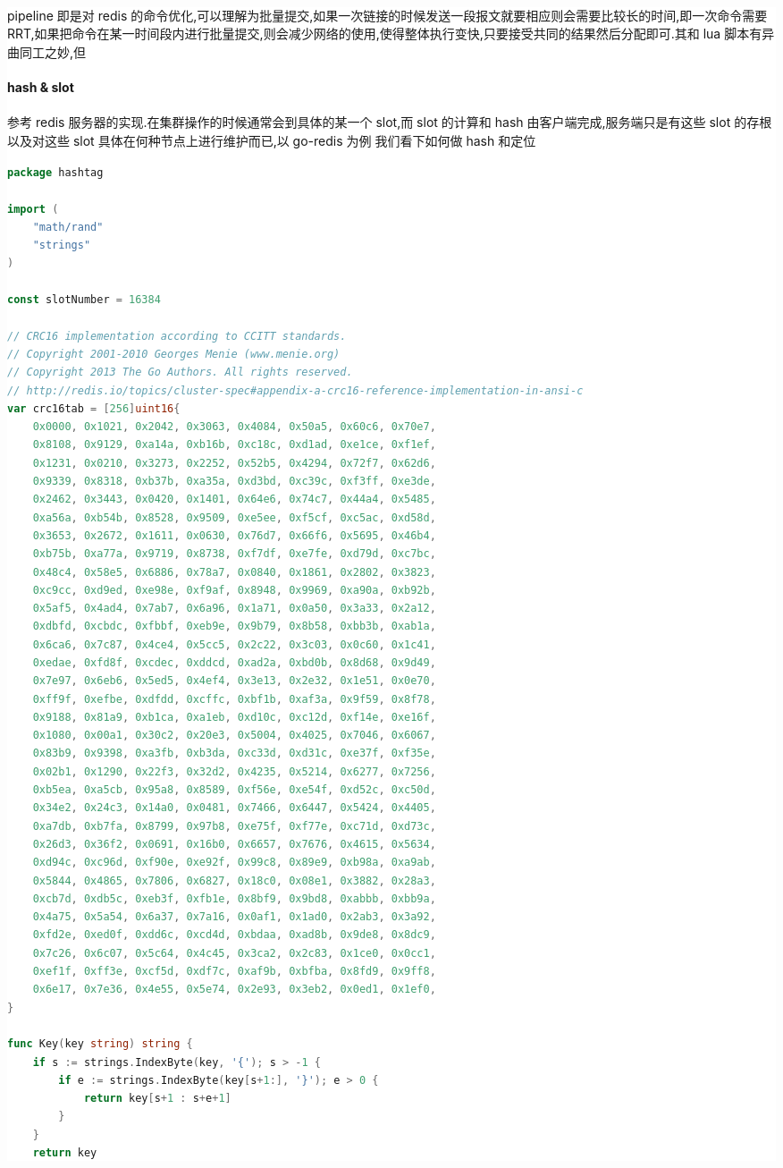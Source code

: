 pipeline 即是对 redis 的命令优化,可以理解为批量提交,如果一次链接的时候发送一段报文就要相应则会需要比较长的时间,即一次命令需要RRT,如果把命令在某一时间段内进行批量提交,则会减少网络的使用,使得整体执行变快,只要接受共同的结果然后分配即可.其和 lua 脚本有异曲同工之妙,但



#### hash & slot

参考 redis 服务器的实现.在集群操作的时候通常会到具体的某一个 slot,而 slot 的计算和 hash 由客户端完成,服务端只是有这些 slot 的存根以及对这些 slot 具体在何种节点上进行维护而已,以 go-redis 为例 我们看下如何做 hash 和定位

```go
package hashtag

import (
	"math/rand"
	"strings"
)

const slotNumber = 16384

// CRC16 implementation according to CCITT standards.
// Copyright 2001-2010 Georges Menie (www.menie.org)
// Copyright 2013 The Go Authors. All rights reserved.
// http://redis.io/topics/cluster-spec#appendix-a-crc16-reference-implementation-in-ansi-c
var crc16tab = [256]uint16{
	0x0000, 0x1021, 0x2042, 0x3063, 0x4084, 0x50a5, 0x60c6, 0x70e7,
	0x8108, 0x9129, 0xa14a, 0xb16b, 0xc18c, 0xd1ad, 0xe1ce, 0xf1ef,
	0x1231, 0x0210, 0x3273, 0x2252, 0x52b5, 0x4294, 0x72f7, 0x62d6,
	0x9339, 0x8318, 0xb37b, 0xa35a, 0xd3bd, 0xc39c, 0xf3ff, 0xe3de,
	0x2462, 0x3443, 0x0420, 0x1401, 0x64e6, 0x74c7, 0x44a4, 0x5485,
	0xa56a, 0xb54b, 0x8528, 0x9509, 0xe5ee, 0xf5cf, 0xc5ac, 0xd58d,
	0x3653, 0x2672, 0x1611, 0x0630, 0x76d7, 0x66f6, 0x5695, 0x46b4,
	0xb75b, 0xa77a, 0x9719, 0x8738, 0xf7df, 0xe7fe, 0xd79d, 0xc7bc,
	0x48c4, 0x58e5, 0x6886, 0x78a7, 0x0840, 0x1861, 0x2802, 0x3823,
	0xc9cc, 0xd9ed, 0xe98e, 0xf9af, 0x8948, 0x9969, 0xa90a, 0xb92b,
	0x5af5, 0x4ad4, 0x7ab7, 0x6a96, 0x1a71, 0x0a50, 0x3a33, 0x2a12,
	0xdbfd, 0xcbdc, 0xfbbf, 0xeb9e, 0x9b79, 0x8b58, 0xbb3b, 0xab1a,
	0x6ca6, 0x7c87, 0x4ce4, 0x5cc5, 0x2c22, 0x3c03, 0x0c60, 0x1c41,
	0xedae, 0xfd8f, 0xcdec, 0xddcd, 0xad2a, 0xbd0b, 0x8d68, 0x9d49,
	0x7e97, 0x6eb6, 0x5ed5, 0x4ef4, 0x3e13, 0x2e32, 0x1e51, 0x0e70,
	0xff9f, 0xefbe, 0xdfdd, 0xcffc, 0xbf1b, 0xaf3a, 0x9f59, 0x8f78,
	0x9188, 0x81a9, 0xb1ca, 0xa1eb, 0xd10c, 0xc12d, 0xf14e, 0xe16f,
	0x1080, 0x00a1, 0x30c2, 0x20e3, 0x5004, 0x4025, 0x7046, 0x6067,
	0x83b9, 0x9398, 0xa3fb, 0xb3da, 0xc33d, 0xd31c, 0xe37f, 0xf35e,
	0x02b1, 0x1290, 0x22f3, 0x32d2, 0x4235, 0x5214, 0x6277, 0x7256,
	0xb5ea, 0xa5cb, 0x95a8, 0x8589, 0xf56e, 0xe54f, 0xd52c, 0xc50d,
	0x34e2, 0x24c3, 0x14a0, 0x0481, 0x7466, 0x6447, 0x5424, 0x4405,
	0xa7db, 0xb7fa, 0x8799, 0x97b8, 0xe75f, 0xf77e, 0xc71d, 0xd73c,
	0x26d3, 0x36f2, 0x0691, 0x16b0, 0x6657, 0x7676, 0x4615, 0x5634,
	0xd94c, 0xc96d, 0xf90e, 0xe92f, 0x99c8, 0x89e9, 0xb98a, 0xa9ab,
	0x5844, 0x4865, 0x7806, 0x6827, 0x18c0, 0x08e1, 0x3882, 0x28a3,
	0xcb7d, 0xdb5c, 0xeb3f, 0xfb1e, 0x8bf9, 0x9bd8, 0xabbb, 0xbb9a,
	0x4a75, 0x5a54, 0x6a37, 0x7a16, 0x0af1, 0x1ad0, 0x2ab3, 0x3a92,
	0xfd2e, 0xed0f, 0xdd6c, 0xcd4d, 0xbdaa, 0xad8b, 0x9de8, 0x8dc9,
	0x7c26, 0x6c07, 0x5c64, 0x4c45, 0x3ca2, 0x2c83, 0x1ce0, 0x0cc1,
	0xef1f, 0xff3e, 0xcf5d, 0xdf7c, 0xaf9b, 0xbfba, 0x8fd9, 0x9ff8,
	0x6e17, 0x7e36, 0x4e55, 0x5e74, 0x2e93, 0x3eb2, 0x0ed1, 0x1ef0,
}

func Key(key string) string {
	if s := strings.IndexByte(key, '{'); s > -1 {
		if e := strings.IndexByte(key[s+1:], '}'); e > 0 {
			return key[s+1 : s+e+1]
		}
	}
	return key
```